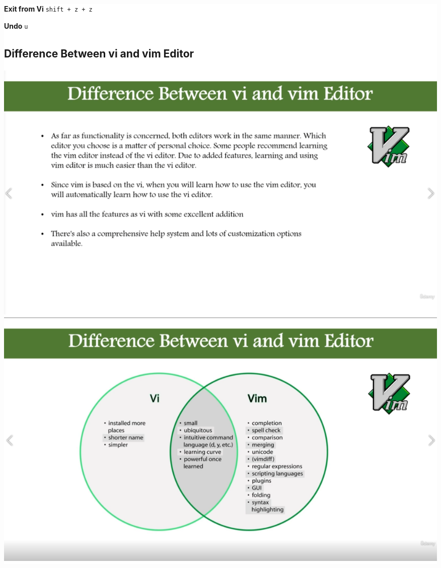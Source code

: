 **Exit from Vi** `shift + z + z`

**Undo** `u`

## Difference Between vi and vim Editor

![43](images/43.png)
![44](images/44.png)